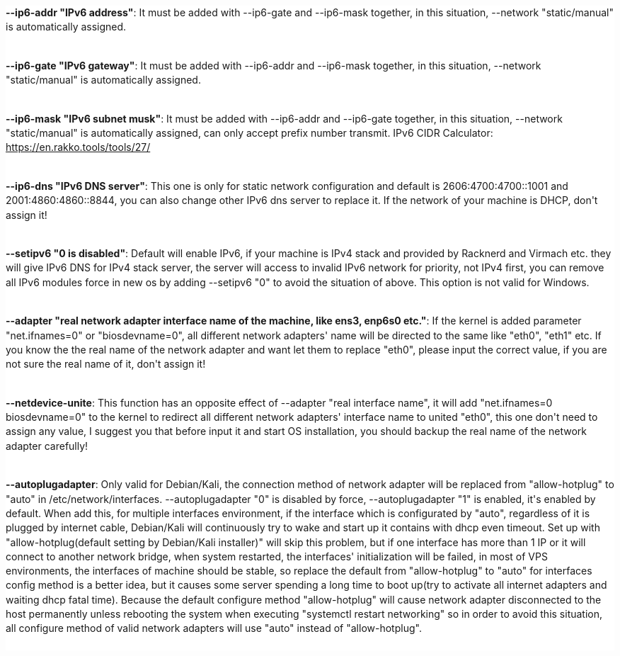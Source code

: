 **--ip6-addr "IPv6 address"**: It must be added with --ip6-gate and --ip6-mask together, in this situation, --network "static/manual" is automatically assigned.
<br />
<br />

**--ip6-gate "IPv6 gateway"**: It must be added with --ip6-addr and --ip6-mask together, in this situation, --network "static/manual" is automatically assigned.
<br />
<br />

**--ip6-mask "IPv6 subnet musk"**: It must be added with --ip6-addr and --ip6-gate together, in this situation, --network "static/manual" is automatically assigned, can only accept prefix number transmit. IPv6 CIDR Calculator: https://en.rakko.tools/tools/27/
<br />
<br />

**--ip6-dns "IPv6 DNS server"**: This one is only for static network configuration and default is 2606:4700:4700::1001 and 2001:4860:4860::8844, you can also change other IPv6 dns server to replace it. If the network of your machine is DHCP, don't assign it!
<br />
<br />

**--setipv6 "0 is disabled"**: Default will enable IPv6, if your machine is IPv4 stack and provided by Racknerd and Virmach etc. they will give IPv6 DNS for IPv4 stack server, the server will access to invalid IPv6 network for priority, not IPv4 first, you can remove all IPv6 modules force in new os by adding --setipv6 "0" to avoid the situation of above. This option is not valid for Windows.
<br />
<br />

**--adapter "real network adapter interface name of the machine, like ens3, enp6s0 etc."**: If the kernel is added parameter "net.ifnames=0" or "biosdevname=0", all different network adapters' name will be directed to the same like "eth0", "eth1" etc. If you know the the real name of the network adapter and want let them to replace "eth0", please input the correct value, if you are not sure the real name of it, don't assign it!
<br />
<br />

**--netdevice-unite**: This function has an opposite effect of --adapter "real interface name", it will add "net.ifnames=0 biosdevname=0" to the kernel to redirect all different network adapters' interface name to united "eth0", this one don't need to assign any value, I suggest you that before input it and start OS installation, you should backup the real name of the network adapter carefully!
<br />
<br />

**--autoplugadapter**: Only valid for Debian/Kali, the connection method of network adapter will be replaced from "allow-hotplug" to "auto" in /etc/network/interfaces. --autoplugadapter "0" is disabled by force, --autoplugadapter "1" is enabled, it's enabled by default. When add this, for multiple interfaces environment, if the interface which is configurated by "auto", regardless of it is plugged by internet cable, Debian/Kali will continuously try to wake and start up it contains with dhcp even timeout. Set up with "allow-hotplug(default setting by Debian/Kali installer)" will skip this problem, but if one interface has more than 1 IP or it will connect to another network bridge, when system restarted, the interfaces' initialization will be failed, in most of VPS environments, the interfaces of machine should be stable, so replace the default from "allow-hotplug" to "auto" for interfaces config method is a better idea, but it causes some server spending a long time to boot up(try to activate all internet adapters and waiting dhcp fatal time). Because the default configure method "allow-hotplug" will cause network adapter disconnected to the host permanently unless rebooting the system when executing "systemctl restart networking" so in order to avoid this situation, all configure method of valid network adapters will use "auto" instead of "allow-hotplug".
<br />
<br />
